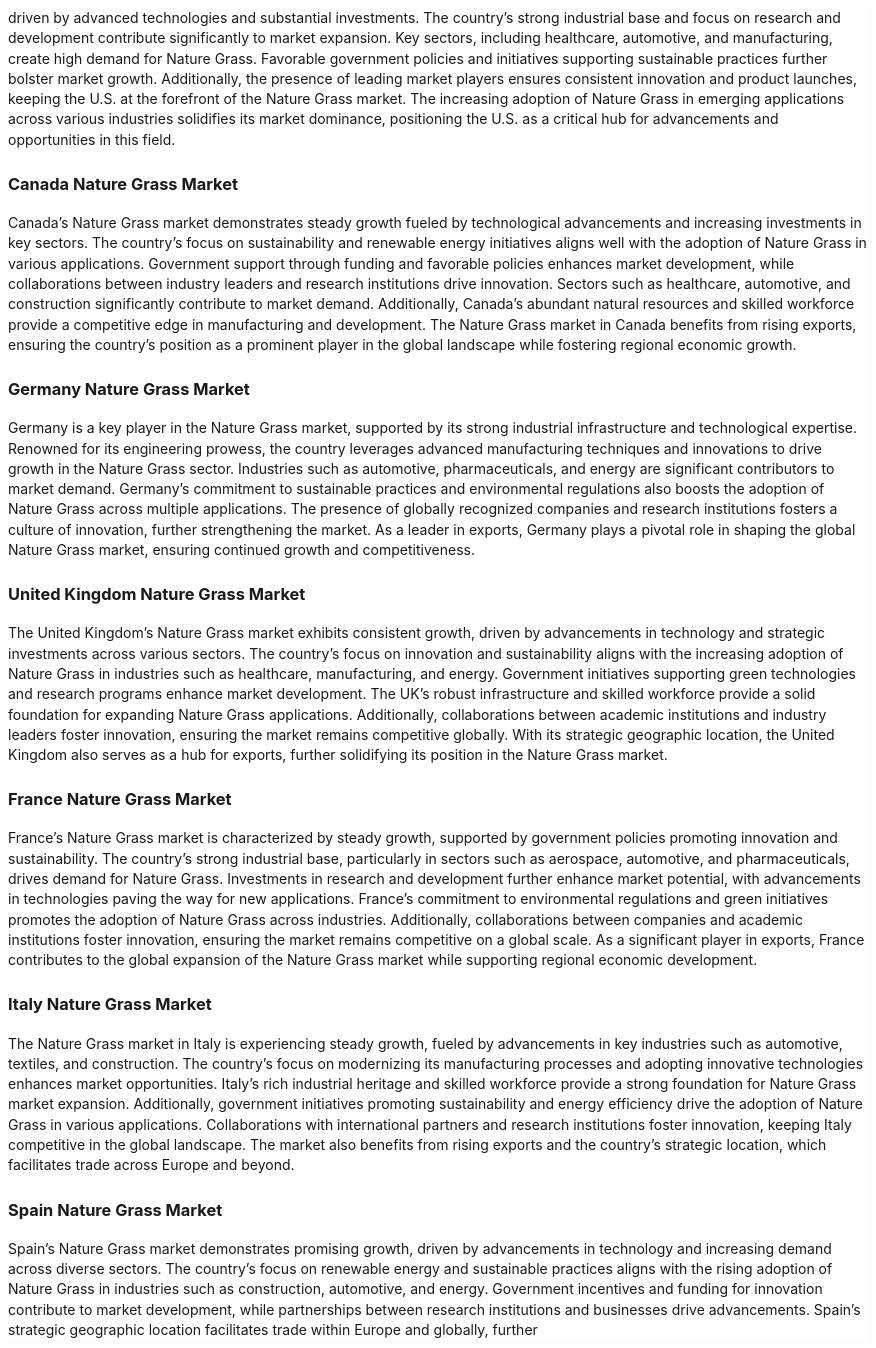 driven by advanced technologies and substantial investments. The country&rsquo;s strong industrial base and focus on research and development contribute significantly to market expansion. Key sectors, including healthcare, automotive, and manufacturing, create high demand for Nature Grass. Favorable government policies and initiatives supporting sustainable practices further bolster market growth. Additionally, the presence of leading market players ensures consistent innovation and product launches, keeping the U.S. at the forefront of the Nature Grass market. The increasing adoption of Nature Grass in emerging applications across various industries solidifies its market dominance, positioning the U.S. as a critical hub for advancements and opportunities in this field.</p><h3>Canada Nature Grass Market</h3><p>Canada&rsquo;s Nature Grass market demonstrates steady growth fueled by technological advancements and increasing investments in key sectors. The country&rsquo;s focus on sustainability and renewable energy initiatives aligns well with the adoption of Nature Grass in various applications. Government support through funding and favorable policies enhances market development, while collaborations between industry leaders and research institutions drive innovation. Sectors such as healthcare, automotive, and construction significantly contribute to market demand. Additionally, Canada&rsquo;s abundant natural resources and skilled workforce provide a competitive edge in manufacturing and development. The Nature Grass market in Canada benefits from rising exports, ensuring the country&rsquo;s position as a prominent player in the global landscape while fostering regional economic growth.</p><h3>Germany Nature Grass Market</h3><p>Germany is a key player in the Nature Grass market, supported by its strong industrial infrastructure and technological expertise. Renowned for its engineering prowess, the country leverages advanced manufacturing techniques and innovations to drive growth in the Nature Grass sector. Industries such as automotive, pharmaceuticals, and energy are significant contributors to market demand. Germany&rsquo;s commitment to sustainable practices and environmental regulations also boosts the adoption of Nature Grass across multiple applications. The presence of globally recognized companies and research institutions fosters a culture of innovation, further strengthening the market. As a leader in exports, Germany plays a pivotal role in shaping the global Nature Grass market, ensuring continued growth and competitiveness.</p><h3>United Kingdom Nature Grass Market</h3><p>The United Kingdom&rsquo;s Nature Grass market exhibits consistent growth, driven by advancements in technology and strategic investments across various sectors. The country&rsquo;s focus on innovation and sustainability aligns with the increasing adoption of Nature Grass in industries such as healthcare, manufacturing, and energy. Government initiatives supporting green technologies and research programs enhance market development. The UK&rsquo;s robust infrastructure and skilled workforce provide a solid foundation for expanding Nature Grass applications. Additionally, collaborations between academic institutions and industry leaders foster innovation, ensuring the market remains competitive globally. With its strategic geographic location, the United Kingdom also serves as a hub for exports, further solidifying its position in the Nature Grass market.</p><h3>France Nature Grass Market</h3><p>France&rsquo;s Nature Grass market is characterized by steady growth, supported by government policies promoting innovation and sustainability. The country&rsquo;s strong industrial base, particularly in sectors such as aerospace, automotive, and pharmaceuticals, drives demand for Nature Grass. Investments in research and development further enhance market potential, with advancements in technologies paving the way for new applications. France&rsquo;s commitment to environmental regulations and green initiatives promotes the adoption of Nature Grass across industries. Additionally, collaborations between companies and academic institutions foster innovation, ensuring the market remains competitive on a global scale. As a significant player in exports, France contributes to the global expansion of the Nature Grass market while supporting regional economic development.</p><h3>Italy Nature Grass Market</h3><p>The Nature Grass market in Italy is experiencing steady growth, fueled by advancements in key industries such as automotive, textiles, and construction. The country&rsquo;s focus on modernizing its manufacturing processes and adopting innovative technologies enhances market opportunities. Italy&rsquo;s rich industrial heritage and skilled workforce provide a strong foundation for Nature Grass market expansion. Additionally, government initiatives promoting sustainability and energy efficiency drive the adoption of Nature Grass in various applications. Collaborations with international partners and research institutions foster innovation, keeping Italy competitive in the global landscape. The market also benefits from rising exports and the country&rsquo;s strategic location, which facilitates trade across Europe and beyond.</p><h3>Spain Nature Grass Market</h3><p>Spain&rsquo;s Nature Grass market demonstrates promising growth, driven by advancements in technology and increasing demand across diverse sectors. The country&rsquo;s focus on renewable energy and sustainable practices aligns with the rising adoption of Nature Grass in industries such as construction, automotive, and energy. Government incentives and funding for innovation contribute to market development, while partnerships between research institutions and businesses drive advancements. Spain&rsquo;s strategic geographic location facilitates trade within Europe and globally, further